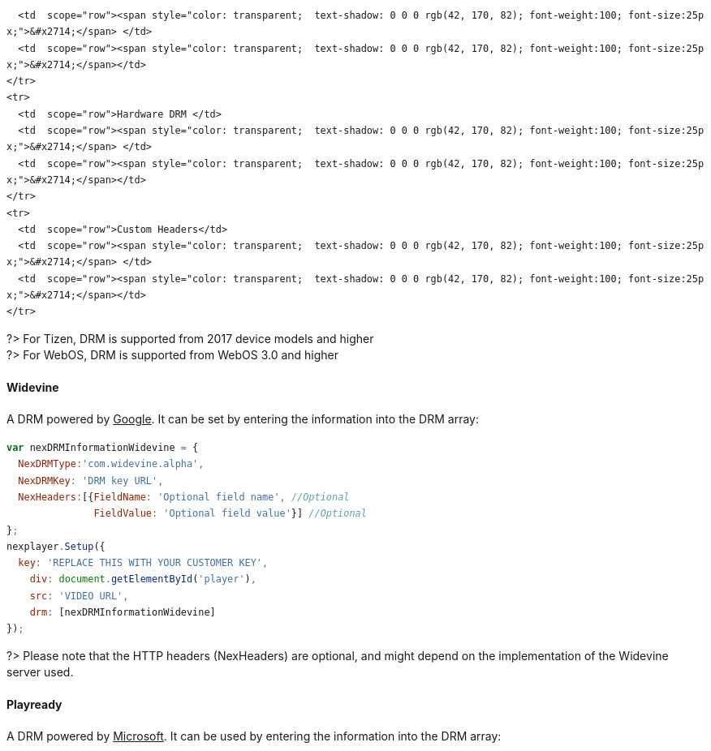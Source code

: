       <td  scope="row"><span style="color: transparent;  text-shadow: 0 0 0 rgb(42, 170, 82); font-weight:100; font-size:25px;">&#x2714;</span> </td>
      <td  scope="row"><span style="color: transparent;  text-shadow: 0 0 0 rgb(42, 170, 82); font-weight:100; font-size:25px;">&#x2714;</span></td>
    </tr>
    <tr>
      <td  scope="row">Hardware DRM </td>
      <td  scope="row"><span style="color: transparent;  text-shadow: 0 0 0 rgb(42, 170, 82); font-weight:100; font-size:25px;">&#x2714;</span> </td>
      <td  scope="row"><span style="color: transparent;  text-shadow: 0 0 0 rgb(42, 170, 82); font-weight:100; font-size:25px;">&#x2714;</span></td>
    </tr>
    <tr>
      <td  scope="row">Custom Headers</td>
      <td  scope="row"><span style="color: transparent;  text-shadow: 0 0 0 rgb(42, 170, 82); font-weight:100; font-size:25px;">&#x2714;</span> </td>
      <td  scope="row"><span style="color: transparent;  text-shadow: 0 0 0 rgb(42, 170, 82); font-weight:100; font-size:25px;">&#x2714;</span></td>
    </tr>
  </tbody>
</table>

?> For Tizen, DRM is supported from 2017 device models and higher<br>
?> For WebOS, DRM is supported from WebOS 3.0 and higher

#### Widevine

A DRM powered by <a href =https://www.widevine.com target="_blank">Google</a>. It can be set by entering the information into the DRM array:

```js
var nexDRMInformationWidevine = {
  NexDRMType:'com.widevine.alpha',
  NexDRMKey: 'DRM key URL',
  NexHeaders:[{FieldName: 'Optional field name', //Optional
               FieldValue: 'Optional field value'}] //Optional
};
nexplayer.Setup({
  key: 'REPLACE THIS WITH YOUR CUSTOMER KEY',
    div: document.getElementById('player'),
    src: 'VIDEO URL',
    drm: [nexDRMInformationWidevine]
});

```

?> Please note that the HTTP headers (NexHeaders) are optional, and might depend on the implementation of the Widevine server used.

#### Playready

A DRM powered by <a href =https://www.microsoft.com/playready/ target="_blank">Microsoft</a>. It can be used by entering the information into the DRM array:
